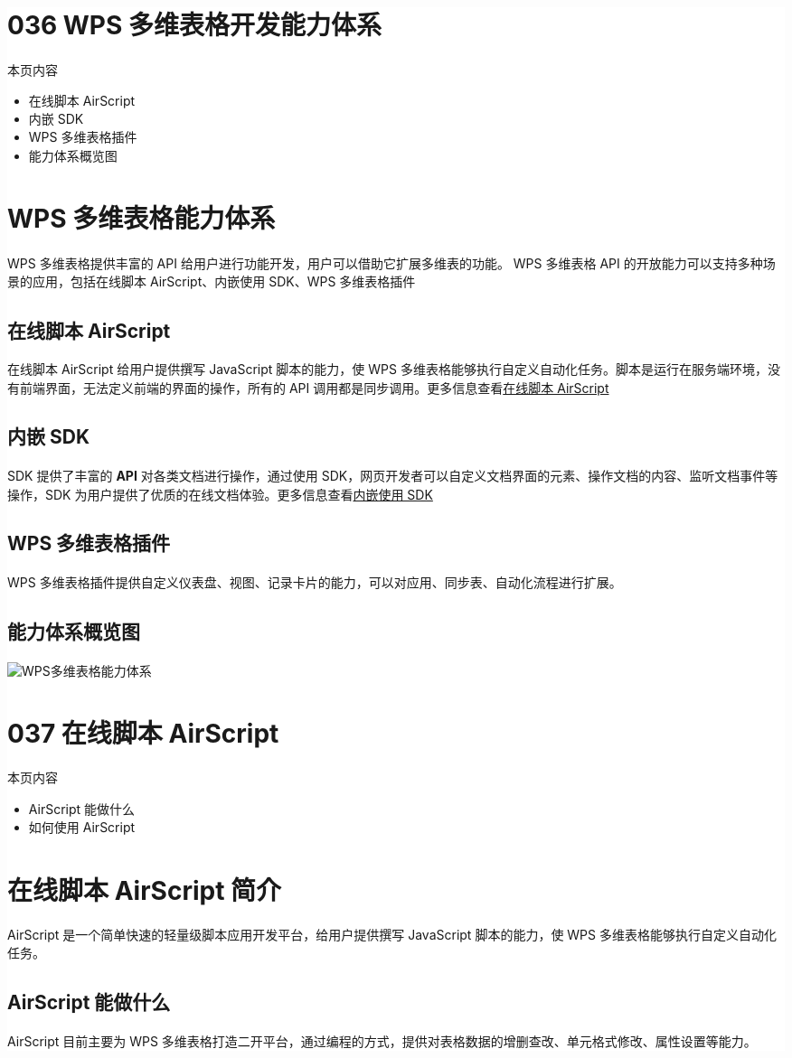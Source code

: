 # 036 WPS 多维表格开发能力体系

本页内容

- 在线脚本 AirScript
- 内嵌 SDK
- WPS 多维表格插件
- 能力体系概览图

# WPS 多维表格能力体系 ​

WPS 多维表格提供丰富的 API 给用户进行功能开发，用户可以借助它扩展多维表的功能。 WPS 多维表格 API 的开放能力可以支持多种场景的应用，包括在线脚本 AirScript、内嵌使用 SDK、WPS 多维表格插件

## 在线脚本 AirScript ​

在线脚本 AirScript 给用户提供撰写 JavaScript 脚本的能力，使 WPS 多维表格能够执行自定义自动化任务。脚本是运行在服务端环境，没有前端界面，无法定义前端的界面的操作，所有的 API 调用都是同步调用。更多信息查看[在线脚本 AirScript](/documents/app-integration-dev/guide/dbsheet/AirScript/AirScript-instro.html)

## 内嵌 SDK ​

SDK 提供了丰富的 **API** 对各类文档进行操作，通过使用 SDK，网页开发者可以自定义文档界面的元素、操作文档的内容、监听文档事件等操作，SDK 为用户提供了优质的在线文档体验。更多信息查看[内嵌使用 SDK](/documents/app-integration-dev/guide/dbsheet/Weboffice/weboffice-instro.html)

## WPS 多维表格插件 ​

WPS 多维表格插件提供自定义仪表盘、视图、记录卡片的能力，可以对应用、同步表、自动化流程进行扩展。

## 能力体系概览图 ​

![WPS多维表格能力体系](https://cloudcdn.qwps.cn/open/kingsoft_open_docs/WPSdbopen.DvCd2gVj.jpg "WPS多维表格能力体系")

# 037 在线脚本 AirScript

本页内容

- AirScript 能做什么 ​
- 如何使用 AirScript

# 在线脚本 AirScript 简介 ​

AirScript 是一个简单快速的轻量级脚本应用开发平台，给用户提供撰写 JavaScript 脚本的能力，使 WPS 多维表格能够执行自定义自动化任务。

## AirScript 能做什么 ​ ​

AirScript 目前主要为 WPS 多维表格打造二开平台，通过编程的方式，提供对表格数据的增删查改、单元格式修改、属性设置等能力。
